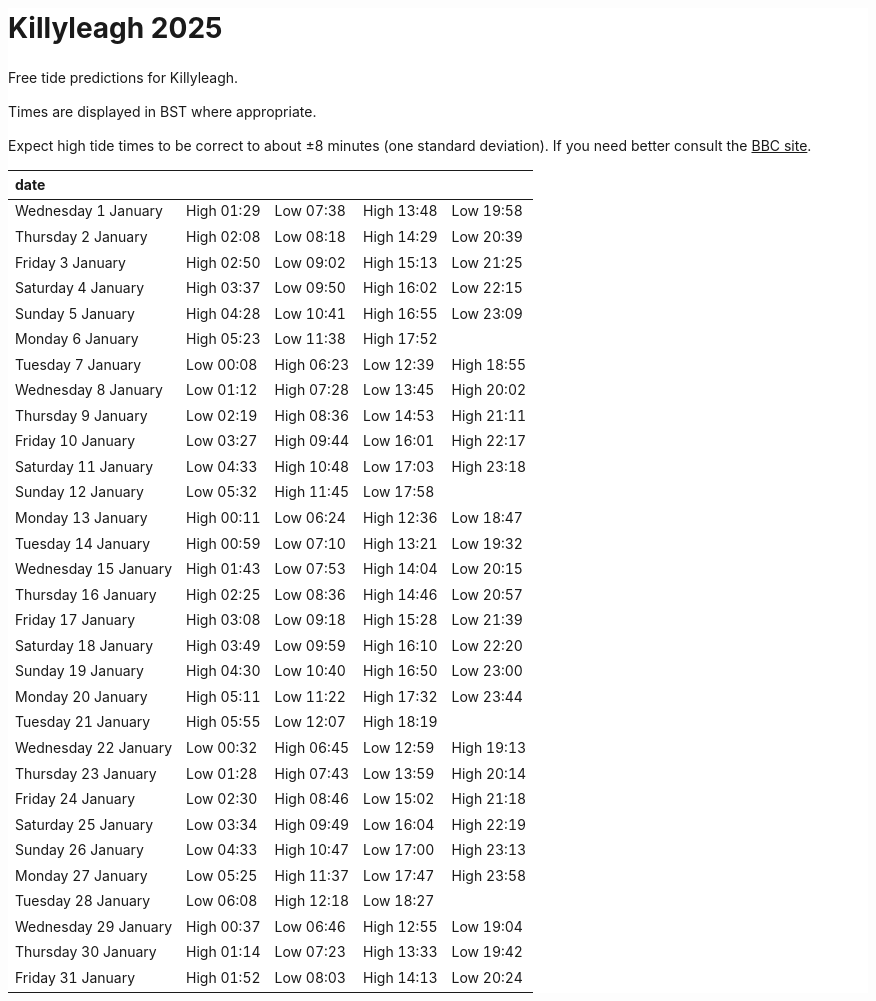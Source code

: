 # Killyleagh 2025
Free tide predictions for Killyleagh.

Times are displayed in BST where appropriate.

Expect high tide times to be correct to about ±8 minutes (one standard deviation).
If you need better consult the [BBC site](https://www.bbc.co.uk/weather/coast-and-sea/tide-tables).

| date |   |   |   |   |
|:-----|---|---|---|---|
| Wednesday 1 January | High 01:29 | Low 07:38 | High 13:48 | Low 19:58 | 
| Thursday 2 January | High 02:08 | Low 08:18 | High 14:29 | Low 20:39 | 
| Friday 3 January | High 02:50 | Low 09:02 | High 15:13 | Low 21:25 | 
| Saturday 4 January | High 03:37 | Low 09:50 | High 16:02 | Low 22:15 | 
| Sunday 5 January | High 04:28 | Low 10:41 | High 16:55 | Low 23:09 | 
| Monday 6 January | High 05:23 | Low 11:38 | High 17:52 |  | 
| Tuesday 7 January | Low 00:08 | High 06:23 | Low 12:39 | High 18:55 | 
| Wednesday 8 January | Low 01:12 | High 07:28 | Low 13:45 | High 20:02 | 
| Thursday 9 January | Low 02:19 | High 08:36 | Low 14:53 | High 21:11 | 
| Friday 10 January | Low 03:27 | High 09:44 | Low 16:01 | High 22:17 | 
| Saturday 11 January | Low 04:33 | High 10:48 | Low 17:03 | High 23:18 | 
| Sunday 12 January | Low 05:32 | High 11:45 | Low 17:58 |  | 
| Monday 13 January | High 00:11 | Low 06:24 | High 12:36 | Low 18:47 | 
| Tuesday 14 January | High 00:59 | Low 07:10 | High 13:21 | Low 19:32 | 
| Wednesday 15 January | High 01:43 | Low 07:53 | High 14:04 | Low 20:15 | 
| Thursday 16 January | High 02:25 | Low 08:36 | High 14:46 | Low 20:57 | 
| Friday 17 January | High 03:08 | Low 09:18 | High 15:28 | Low 21:39 | 
| Saturday 18 January | High 03:49 | Low 09:59 | High 16:10 | Low 22:20 | 
| Sunday 19 January | High 04:30 | Low 10:40 | High 16:50 | Low 23:00 | 
| Monday 20 January | High 05:11 | Low 11:22 | High 17:32 | Low 23:44 | 
| Tuesday 21 January | High 05:55 | Low 12:07 | High 18:19 |  | 
| Wednesday 22 January | Low 00:32 | High 06:45 | Low 12:59 | High 19:13 | 
| Thursday 23 January | Low 01:28 | High 07:43 | Low 13:59 | High 20:14 | 
| Friday 24 January | Low 02:30 | High 08:46 | Low 15:02 | High 21:18 | 
| Saturday 25 January | Low 03:34 | High 09:49 | Low 16:04 | High 22:19 | 
| Sunday 26 January | Low 04:33 | High 10:47 | Low 17:00 | High 23:13 | 
| Monday 27 January | Low 05:25 | High 11:37 | Low 17:47 | High 23:58 | 
| Tuesday 28 January | Low 06:08 | High 12:18 | Low 18:27 |  | 
| Wednesday 29 January | High 00:37 | Low 06:46 | High 12:55 | Low 19:04 | 
| Thursday 30 January | High 01:14 | Low 07:23 | High 13:33 | Low 19:42 | 
| Friday 31 January | High 01:52 | Low 08:03 | High 14:13 | Low 20:24 | 